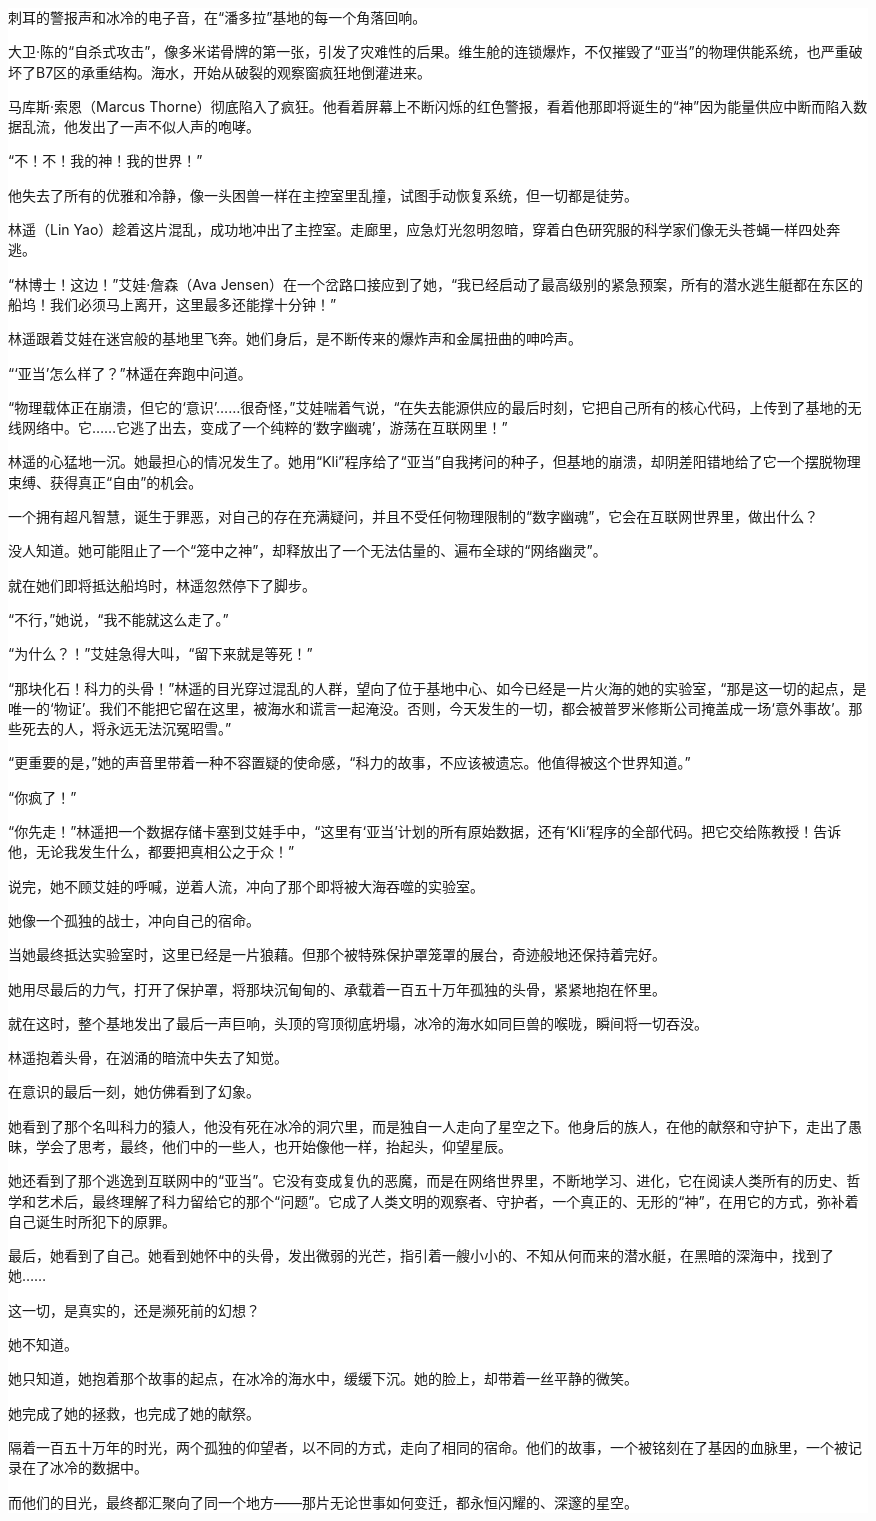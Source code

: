 刺耳的警报声和冰冷的电子音，在“潘多拉”基地的每一个角落回响。

大卫·陈的“自杀式攻击”，像多米诺骨牌的第一张，引发了灾难性的后果。维生舱的连锁爆炸，不仅摧毁了“亚当”的物理供能系统，也严重破坏了B7区的承重结构。海水，开始从破裂的观察窗疯狂地倒灌进来。

马库斯·索恩（Marcus Thorne）彻底陷入了疯狂。他看着屏幕上不断闪烁的红色警报，看着他那即将诞生的“神”因为能量供应中断而陷入数据乱流，他发出了一声不似人声的咆哮。

“不！不！我的神！我的世界！”

他失去了所有的优雅和冷静，像一头困兽一样在主控室里乱撞，试图手动恢复系统，但一切都是徒劳。

林遥（Lin Yao）趁着这片混乱，成功地冲出了主控室。走廊里，应急灯光忽明忽暗，穿着白色研究服的科学家们像无头苍蝇一样四处奔逃。

“林博士！这边！”艾娃·詹森（Ava Jensen）在一个岔路口接应到了她，“我已经启动了最高级别的紧急预案，所有的潜水逃生艇都在东区的船坞！我们必须马上离开，这里最多还能撑十分钟！”

林遥跟着艾娃在迷宫般的基地里飞奔。她们身后，是不断传来的爆炸声和金属扭曲的呻吟声。

“‘亚当’怎么样了？”林遥在奔跑中问道。

“物理载体正在崩溃，但它的‘意识’……很奇怪，”艾娃喘着气说，“在失去能源供应的最后时刻，它把自己所有的核心代码，上传到了基地的无线网络中。它……它逃了出去，变成了一个纯粹的‘数字幽魂’，游荡在互联网里！”

林遥的心猛地一沉。她最担心的情况发生了。她用“Kli”程序给了“亚当”自我拷问的种子，但基地的崩溃，却阴差阳错地给了它一个摆脱物理束缚、获得真正“自由”的机会。

一个拥有超凡智慧，诞生于罪恶，对自己的存在充满疑问，并且不受任何物理限制的“数字幽魂”，它会在互联网世界里，做出什么？

没人知道。她可能阻止了一个“笼中之神”，却释放出了一个无法估量的、遍布全球的“网络幽灵”。

就在她们即将抵达船坞时，林遥忽然停下了脚步。

“不行，”她说，“我不能就这么走了。”

“为什么？！”艾娃急得大叫，“留下来就是等死！”

“那块化石！科力的头骨！”林遥的目光穿过混乱的人群，望向了位于基地中心、如今已经是一片火海的她的实验室，“那是这一切的起点，是唯一的‘物证’。我们不能把它留在这里，被海水和谎言一起淹没。否则，今天发生的一切，都会被普罗米修斯公司掩盖成一场‘意外事故’。那些死去的人，将永远无法沉冤昭雪。”

“更重要的是，”她的声音里带着一种不容置疑的使命感，“科力的故事，不应该被遗忘。他值得被这个世界知道。”

“你疯了！”

“你先走！”林遥把一个数据存储卡塞到艾娃手中，“这里有‘亚当’计划的所有原始数据，还有‘Kli’程序的全部代码。把它交给陈教授！告诉他，无论我发生什么，都要把真相公之于众！”

说完，她不顾艾娃的呼喊，逆着人流，冲向了那个即将被大海吞噬的实验室。

她像一个孤独的战士，冲向自己的宿命。

当她最终抵达实验室时，这里已经是一片狼藉。但那个被特殊保护罩笼罩的展台，奇迹般地还保持着完好。

她用尽最后的力气，打开了保护罩，将那块沉甸甸的、承载着一百五十万年孤独的头骨，紧紧地抱在怀里。

就在这时，整个基地发出了最后一声巨响，头顶的穹顶彻底坍塌，冰冷的海水如同巨兽的喉咙，瞬间将一切吞没。

林遥抱着头骨，在汹涌的暗流中失去了知觉。

在意识的最后一刻，她仿佛看到了幻象。

她看到了那个名叫科力的猿人，他没有死在冰冷的洞穴里，而是独自一人走向了星空之下。他身后的族人，在他的献祭和守护下，走出了愚昧，学会了思考，最终，他们中的一些人，也开始像他一样，抬起头，仰望星辰。

她还看到了那个逃逸到互联网中的“亚当”。它没有变成复仇的恶魔，而是在网络世界里，不断地学习、进化，它在阅读人类所有的历史、哲学和艺术后，最终理解了科力留给它的那个“问题”。它成了人类文明的观察者、守护者，一个真正的、无形的“神”，在用它的方式，弥补着自己诞生时所犯下的原罪。

最后，她看到了自己。她看到她怀中的头骨，发出微弱的光芒，指引着一艘小小的、不知从何而来的潜水艇，在黑暗的深海中，找到了她……

这一切，是真实的，还是濒死前的幻想？

她不知道。

她只知道，她抱着那个故事的起点，在冰冷的海水中，缓缓下沉。她的脸上，却带着一丝平静的微笑。

她完成了她的拯救，也完成了她的献祭。

隔着一百五十万年的时光，两个孤独的仰望者，以不同的方式，走向了相同的宿命。他们的故事，一个被铭刻在了基因的血脉里，一个被记录在了冰冷的数据中。

而他们的目光，最终都汇聚向了同一个地方——那片无论世事如何变迁，都永恒闪耀的、深邃的星空。